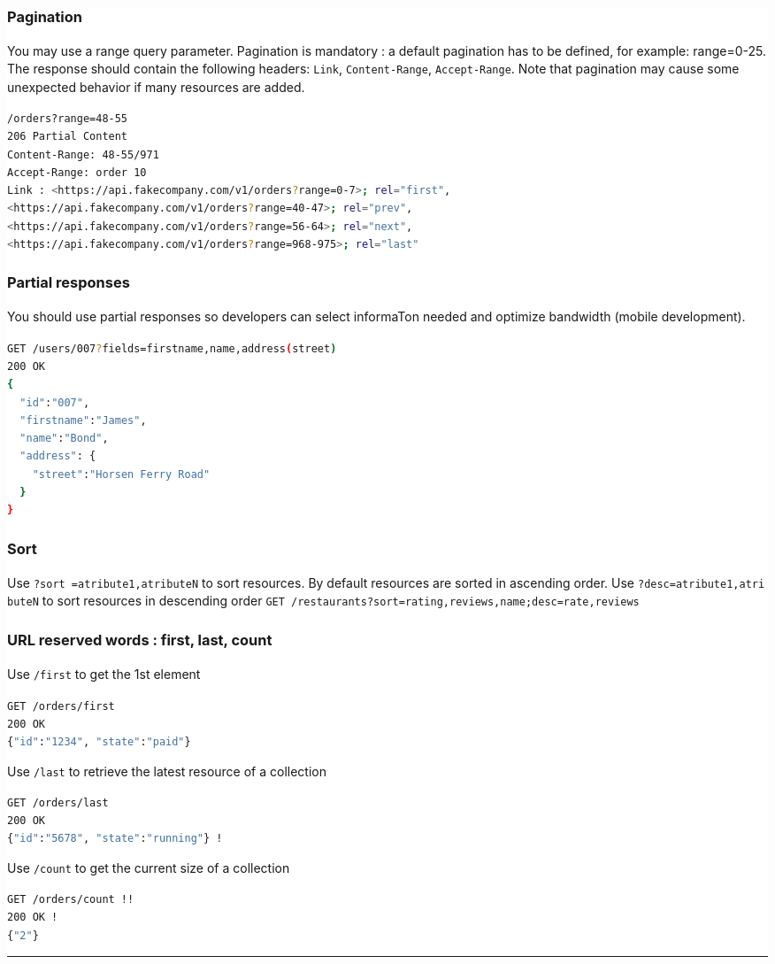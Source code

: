 ### Pagination
You may use a range query parameter. Pagination is mandatory : a default pagination has to be defined, for example: range=0-25.
The response should contain the following headers: `Link`, `Content-Range`, `Accept-Range`.
Note that pagination may cause some unexpected behavior if many resources are added.
```sh
/orders?range=48-55
206 Partial Content
Content-Range: 48-55/971
Accept-Range: order 10
Link : <https://api.fakecompany.com/v1/orders?range=0-7>; rel="first",
<https://api.fakecompany.com/v1/orders?range=40-47>; rel="prev",
<https://api.fakecompany.com/v1/orders?range=56-64>; rel="next",
<https://api.fakecompany.com/v1/orders?range=968-975>; rel="last"
```

### Partial responses 
You should use partial responses so developers can select informaTon needed and optimize bandwidth (mobile development). 
```sh
GET /users/007?fields=firstname,name,address(street)
200 OK
{
  "id":"007", 
  "firstname":"James",
  "name":"Bond",
  "address": {
    "street":"Horsen Ferry Road"
  }
} 
```

### Sort
Use `?sort =atribute1,atributeN` to sort resources. By default resources are sorted in ascending order.
Use `?desc=atribute1,atributeN` to sort resources in descending order
`GET /restaurants?sort=rating,reviews,name;desc=rate,reviews`

### URL reserved words : first, last, count 
Use `/first` to get the 1st element 
```sh
GET /orders/first
200 OK
{"id":"1234", "state":"paid"}
```

Use `/last` to retrieve the latest resource of a collection
```sh
GET /orders/last
200 OK
{"id":"5678", "state":"running"} !

```
Use `/count` to get the current size of a collection
```sh
GET /orders/count !!
200 OK !
{"2"}
```

---